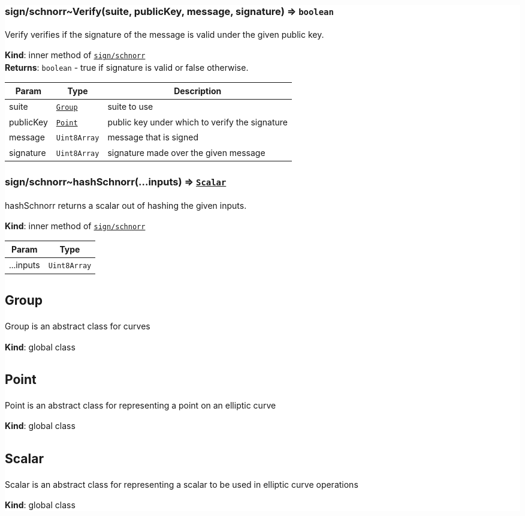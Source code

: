 <a name="module_sign/schnorr..Verify"></a>

### sign/schnorr~Verify(suite, publicKey, message, signature) ⇒ <code>boolean</code>
Verify verifies if the signature of the message is valid under the given public
key.

**Kind**: inner method of [<code>sign/schnorr</code>](#module_sign/schnorr)  
**Returns**: <code>boolean</code> - true if signature is valid or false otherwise.  

| Param | Type | Description |
| --- | --- | --- |
| suite | [<code>Group</code>](#Group) | suite to use |
| publicKey | [<code>Point</code>](#Point) | public key under which to verify the signature |
| message | <code>Uint8Array</code> | message that is signed |
| signature | <code>Uint8Array</code> | signature made over the given message |

<a name="module_sign/schnorr..hashSchnorr"></a>

### sign/schnorr~hashSchnorr(...inputs) ⇒ [<code>Scalar</code>](#Scalar)
hashSchnorr returns a scalar out of hashing the given inputs.

**Kind**: inner method of [<code>sign/schnorr</code>](#module_sign/schnorr)  

| Param | Type |
| --- | --- |
| ...inputs | <code>Uint8Array</code> | 

<a name="Group"></a>

## Group
Group is an abstract class for curves

**Kind**: global class  
<a name="Point"></a>

## Point
Point is an abstract class for representing
a point on an elliptic curve

**Kind**: global class  
<a name="Scalar"></a>

## Scalar
Scalar is an abstract class for representing a scalar
to be used in elliptic curve operations

**Kind**: global class  
<a name="bits"></a>
